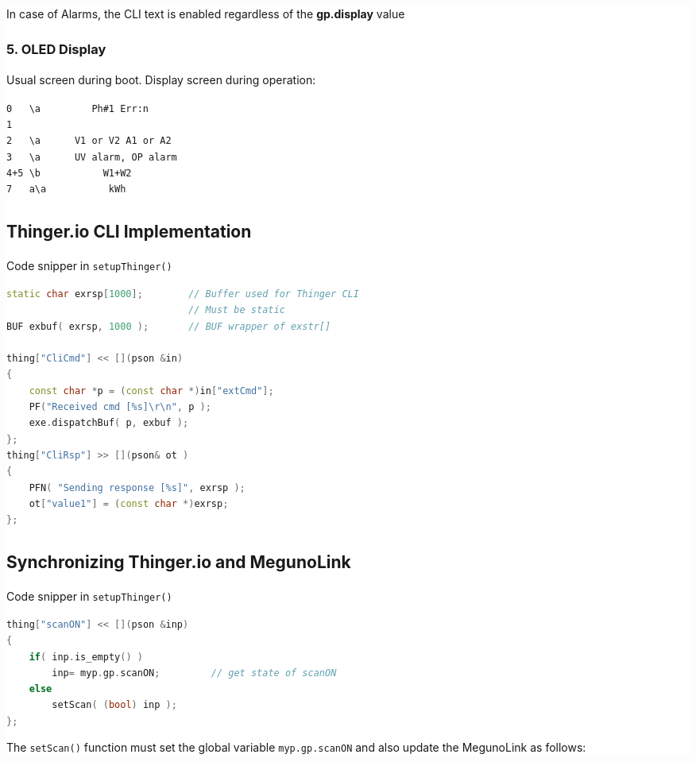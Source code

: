 In case of Alarms, the CLI text is enabled regardless of the **gp.display** value

### 5. OLED Display

Usual screen during boot. Display screen during operation:

```
0 	\a		   Ph#1 Err:n
1
2	\a		V1 or V2 A1 or A2
3	\a		UV alarm, OP alarm
4+5	\b			 W1+W2
7 	a\a			  kWh
```



## Thinger.io CLI Implementation

Code snipper in `setupThinger()`

```C++
static char exrsp[1000];        // Buffer used for Thinger CLI
                                // Must be static
BUF exbuf( exrsp, 1000 );       // BUF wrapper of exstr[] 

thing["CliCmd"] << [](pson &in)
{   
    const char *p = (const char *)in["extCmd"];
    PF("Received cmd [%s]\r\n", p );
    exe.dispatchBuf( p, exbuf );     
};
thing["CliRsp"] >> [](pson& ot )                          
{   
    PFN( "Sending response [%s]", exrsp );
    ot["value1"] = (const char *)exrsp;         
};
```

## Synchronizing Thinger.io and MegunoLink

Code snipper in `setupThinger()`

```c++
thing["scanON"] << [](pson &inp)    
{   
    if( inp.is_empty() ) 
        inp= myp.gp.scanON;  		// get state of scanON
    else                            
        setScan( (bool) inp );
};      
```

The `setScan()` function must set the global variable `myp.gp.scanON` and also update the MegunoLink as follows:
